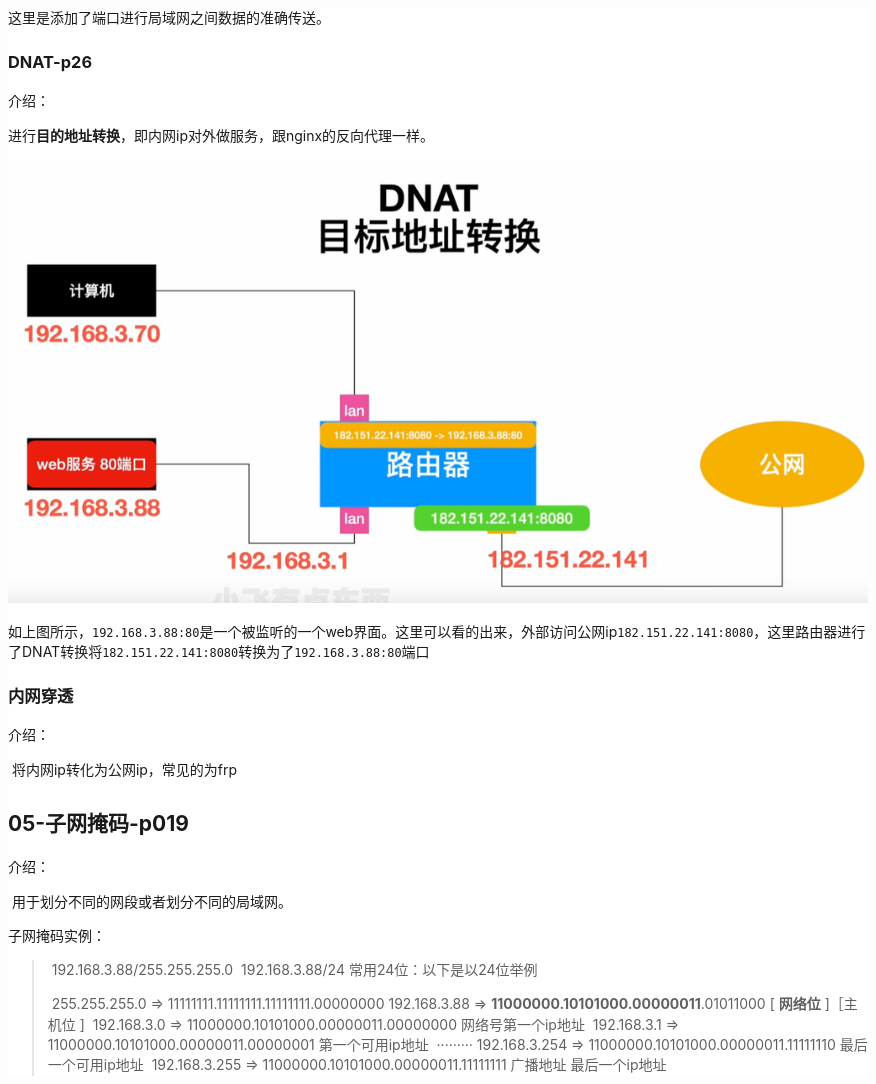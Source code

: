 这里是添加了端口进行局域网之间数据的准确传送。



### DNAT-p26

介绍： 

​	进行**目的地址转换**，即内网ip对外做服务，跟nginx的反向代理一样。

![DNAT](./assets/image-20231126235157927.png)

如上图所示，`192.168.3.88:80`是一个被监听的一个web界面。这里可以看的出来，外部访问公网ip`182.151.22.141:8080`，这里路由器进行了DNAT转换将`182.151.22.141:8080`转换为了`192.168.3.88:80`端口

### 内网穿透

介绍： 

​	将内网ip转化为公网ip，常见的为frp

## 05-子网掩码-p019

介绍：

​	用于划分不同的网段或者划分不同的局域网。

子网掩码实例：

> ​	192.168.3.88/255.255.255.0
> ​	192.168.3.88/24
> ​	常用24位：以下是以24位举例
>
> ​        255.255.255.0 => 11111111.11111111.11111111.00000000
> ​	192.168.3.88  => **11000000.10101000.00000011**.01011000
> ​	                          [          **网络位**           ]［主机位 ]
> ​	192.168.3.0   => 11000000.10101000.00000011.00000000 网络号第一个ip地址 
> ​	192.168.3.1   => 11000000.10101000.00000011.00000001 第一个可用ip地址
> ​	·········
> ​	192.168.3.254 => 11000000.10101000.00000011.11111110 最后一个可用ip地址
> ​	192.168.3.255 => 11000000.10101000.00000011.11111111 广播地址 最后一个ip地址
